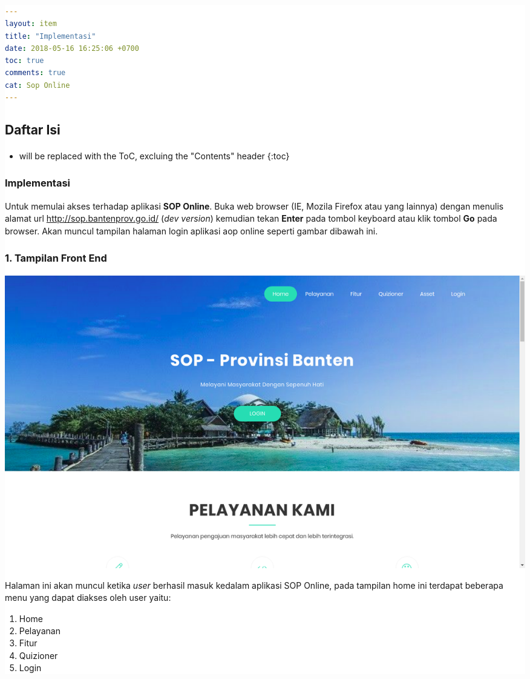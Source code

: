 ```yaml
---
layout: item
title: "Implementasi"
date: 2018-05-16 16:25:06 +0700
toc: true
comments: true
cat: Sop Online
---
```


## Daftar Isi
* will be replaced with the ToC, excluing the "Contents" header
{:toc}

### Implementasi

Untuk memulai akses terhadap aplikasi **SOP Online**. Buka web browser (IE, Mozila Firefox atau yang lainnya) dengan menulis alamat url http://sop.bantenprov.go.id/ (*dev version*) kemudian tekan **Enter** pada tombol keyboard atau klik tombol **Go** pada browser. Akan muncul tampilan halaman login aplikasi aop online seperti gambar dibawah ini.

### 1. Tampilan Front End

[![dashboard-home-awal](../images/sop-online/pengembangan/2181029_fe_home.png)](../images/sop-online/pengembangan/2181029_fe_home.png)

Halaman ini akan muncul ketika *user* berhasil masuk kedalam aplikasi SOP Online, pada tampilan home ini terdapat beberapa menu yang dapat diakses oleh user yaitu:
1. Home
2. Pelayanan
3. Fitur
4. Quizioner
5. Login
